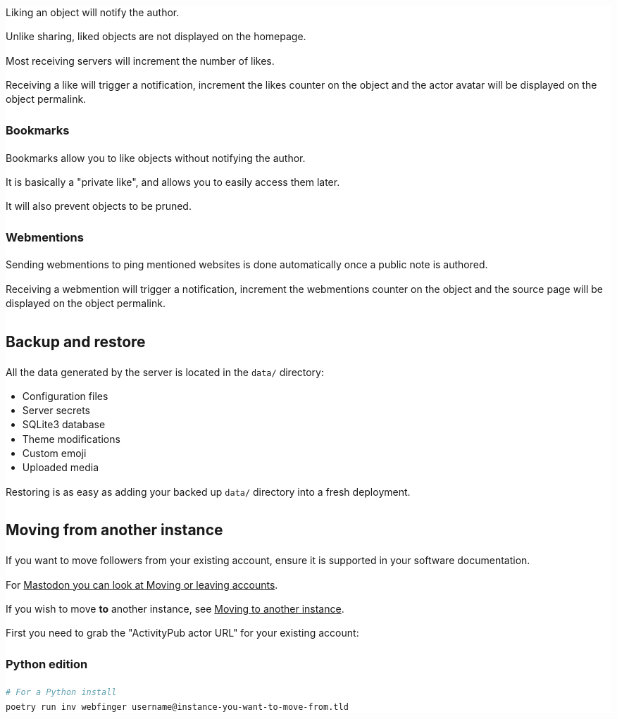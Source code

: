 Liking an object will notify the author.

Unlike sharing, liked objects are not displayed on the homepage.

Most receiving servers will increment the number of likes.

Receiving a like will trigger a notification, increment the likes counter on the object and the actor avatar will be displayed on the object permalink.

### Bookmarks

Bookmarks allow you to like objects without notifying the author.

It is basically a "private like", and allows you to easily access them later.

It will also prevent objects to be pruned.

### Webmentions

Sending webmentions to ping mentioned websites is done automatically once a public note is authored.

Receiving a webmention will trigger a notification, increment the webmentions counter on the object and the source page will be displayed on the object permalink.

## Backup and restore

All the data generated by the server is located in the `data/` directory:

 - Configuration files
 - Server secrets
 - SQLite3 database
 - Theme modifications
 - Custom emoji
 - Uploaded media

Restoring is as easy as adding your backed up `data/` directory into a fresh deployment.

## Moving from another instance

If you want to move followers from your existing account, ensure it is supported in your software documentation.

For [Mastodon you can look at Moving or leaving accounts](https://docs.joinmastodon.org/user/moving/).

If you wish to move **to** another instance, see [Moving to another instance](/user_guide.html#moving-to-another-instance).

First you need to grab the "ActivityPub actor URL" for your existing account:

### Python edition

```bash
# For a Python install
poetry run inv webfinger username@instance-you-want-to-move-from.tld
```
